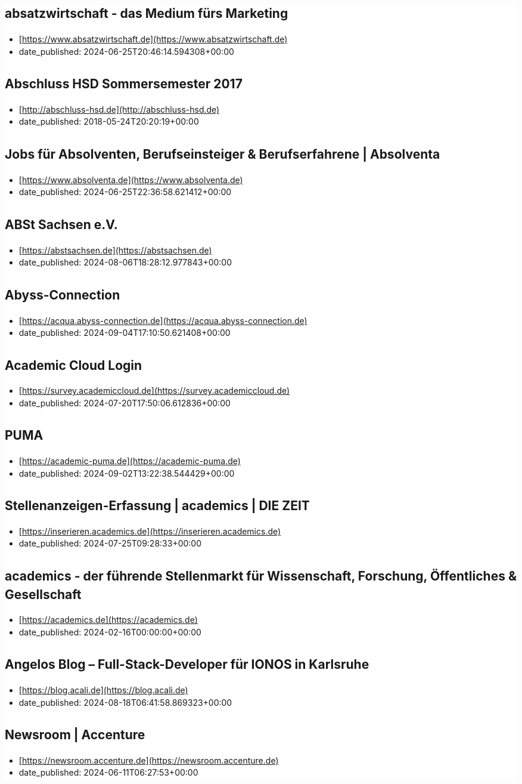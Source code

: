  ## absatzwirtschaft - das Medium fürs Marketing
 - [https://www.absatzwirtschaft.de](https://www.absatzwirtschaft.de)
 - date_published: 2024-06-25T20:46:14.594308+00:00

 ## Abschluss HSD Sommersemester 2017
 - [http://abschluss-hsd.de](http://abschluss-hsd.de)
 - date_published: 2018-05-24T20:20:19+00:00

 ## Jobs für Absolventen, Berufseinsteiger & Berufserfahrene | Absolventa
 - [https://www.absolventa.de](https://www.absolventa.de)
 - date_published: 2024-06-25T22:36:58.621412+00:00

 ## ABSt Sachsen e.V.
 - [https://abstsachsen.de](https://abstsachsen.de)
 - date_published: 2024-08-06T18:28:12.977843+00:00

 ## Abyss-Connection
 - [https://acqua.abyss-connection.de](https://acqua.abyss-connection.de)
 - date_published: 2024-09-04T17:10:50.621408+00:00

 ## Academic Cloud Login
 - [https://survey.academiccloud.de](https://survey.academiccloud.de)
 - date_published: 2024-07-20T17:50:06.612836+00:00

 ## PUMA
 - [https://academic-puma.de](https://academic-puma.de)
 - date_published: 2024-09-02T13:22:38.544429+00:00

 ## Stellenanzeigen-Erfassung | academics | DIE ZEIT
 - [https://inserieren.academics.de](https://inserieren.academics.de)
 - date_published: 2024-07-25T09:28:33+00:00

 ## academics - der führende Stellenmarkt für Wissenschaft, Forschung, Öffentliches & Gesellschaft
 - [https://academics.de](https://academics.de)
 - date_published: 2024-02-16T00:00:00+00:00

 ## Angelos Blog – Full-Stack-Developer für IONOS in Karlsruhe
 - [https://blog.acali.de](https://blog.acali.de)
 - date_published: 2024-08-18T06:41:58.869323+00:00

 ## Newsroom | Accenture
 - [https://newsroom.accenture.de](https://newsroom.accenture.de)
 - date_published: 2024-06-11T06:27:53+00:00
